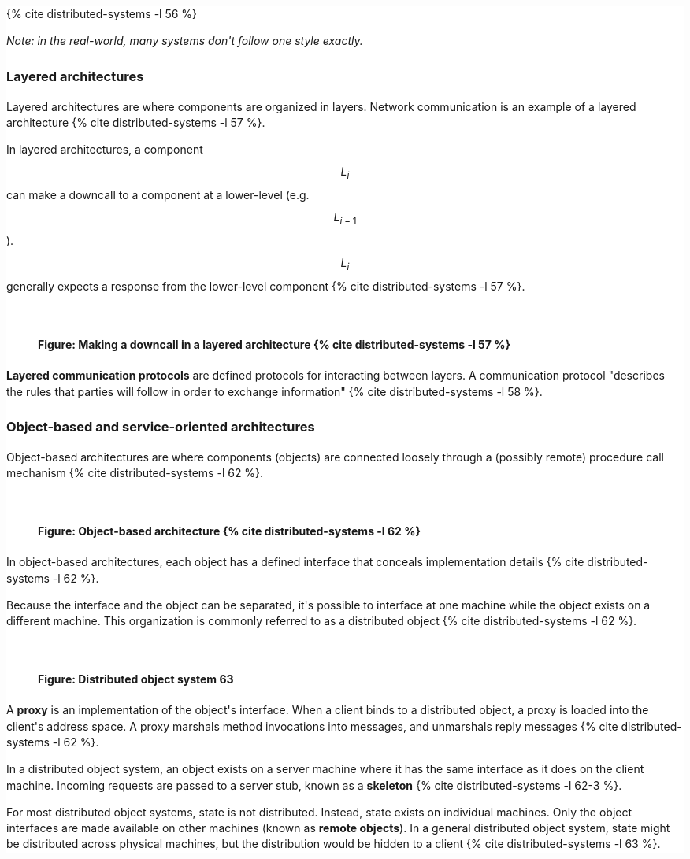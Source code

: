 {% cite distributed-systems -l 56 %}

_Note: in the real-world, many systems don't follow one style exactly._

### Layered architectures

Layered architectures are where components are organized in layers. Network communication is an example of a layered architecture {% cite distributed-systems -l 57 %}.

In layered architectures, a component $$L_i$$ can make a downcall to a component at a lower-level (e.g. $$L_{i-1}$$). $$L_i$$ generally expects a response from the lower-level component {% cite distributed-systems -l 57 %}.

<figure>
  <img src="{{site.baseurl}}/assets/img/distributed-systems/distributed-systems-architectures/layered-architectures.svg" alt="">
  <figcaption><h4>Figure: Making a downcall in a layered architecture {% cite distributed-systems -l 57 %}</h4></figcaption>
</figure>

**Layered communication protocols** are defined protocols for interacting between layers. A communication protocol "describes the rules that parties will follow in order to exchange information" {% cite distributed-systems -l 58 %}.

### Object-based and service-oriented architectures

Object-based architectures are where components (objects) are connected loosely through a (possibly remote) procedure call mechanism {% cite distributed-systems -l 62 %}.

<figure>
  <img src="{{site.baseurl}}/assets/img/distributed-systems/distributed-systems-architectures/object-based-architecture.svg" alt="">
  <figcaption><h4>Figure: Object-based architecture {% cite distributed-systems -l 62 %}</h4></figcaption>
</figure>

In object-based architectures, each object has a defined interface that conceals implementation details {% cite distributed-systems -l 62 %}.

Because the interface and the object can be separated, it's possible to interface at one machine while the object exists on a different machine. This organization is commonly referred to as a distributed object {% cite distributed-systems -l 62 %}.

<figure>
  <img src="{{site.baseurl}}/assets/img/distributed-systems/distributed-systems-architectures/distributed-object-system.svg" alt="">
  <figcaption><h4>Figure: Distributed object system 63</h4></figcaption>
</figure>

A **proxy** is an implementation of the object's interface. When a client binds to a distributed object, a proxy is loaded into the client's address space. A proxy marshals method invocations into messages, and unmarshals reply messages {% cite distributed-systems -l 62 %}.

In a distributed object system, an object exists on a server machine where it has the same interface as it does on the client machine. Incoming requests are passed to a server stub, known as a **skeleton** {% cite distributed-systems -l 62-3 %}.

For most distributed object systems, state is not distributed. Instead, state exists on individual machines. Only the object interfaces are made available on other machines (known as **remote objects**). In a general distributed object system, state might be distributed across physical machines, but the distribution would be hidden to a client {% cite distributed-systems -l 63 %}.
